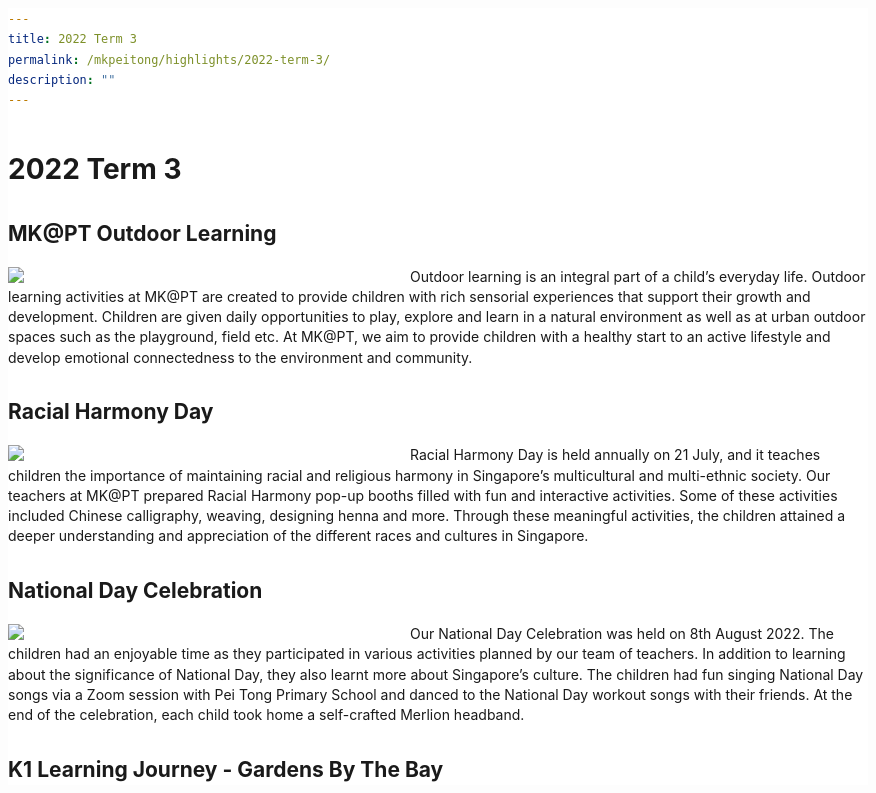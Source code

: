 ```yaml
---
title: 2022 Term 3
permalink: /mkpeitong/highlights/2022-term-3/
description: ""
---
```

# 2022 Term 3

## MK@PT Outdoor Learning

<img src="/images/MK@Pei%20Tong/Highlights/2022/T3%20MK@PT%20Outdoor%20Learning.png" style="width:45%;margin-right:15px;" align = "left">


Outdoor learning is an integral part of a child’s everyday life. Outdoor learning activities at MK@PT are created to provide children with rich sensorial experiences that support their growth and development. Children are given daily opportunities to play, explore and learn in a natural environment as well as at urban outdoor spaces such as the playground, field etc. At MK@PT, we aim to provide children with a healthy start to an active lifestyle and develop emotional connectedness to the environment and community.

## Racial Harmony Day


<img src="/images/MK@Pei%20Tong/Highlights/2022/T3%20Racial%20Harmony%20Day.png" style="width:45%;margin-right:15px;" align = "left">

Racial Harmony Day is held annually on 21 July, and it teaches children the importance of maintaining racial and religious harmony in Singapore’s multicultural and multi-ethnic society. Our teachers at MK@PT prepared Racial Harmony pop-up booths filled with fun and interactive activities. Some of these activities included Chinese calligraphy, weaving, designing henna and more. Through these meaningful activities, the children attained a deeper understanding and appreciation of the different races and cultures in Singapore.

## National Day Celebration

<img src="/images/MK@Pei%20Tong/Highlights/2022/T3%20National%20Day%20Celebration.png" style="width:45%;margin-right:15px;" align = "left">

Our National Day Celebration was held on 8th August 2022. The children had an enjoyable time as they participated in various activities planned by our team of teachers. In addition to learning about the significance of National Day, they also learnt more about Singapore’s culture. The children had fun singing National Day songs via a Zoom session with Pei Tong Primary School and danced to the National Day workout songs with their friends. At the end of the celebration, each child took home a self-crafted Merlion headband.

## K1 Learning Journey - Gardens By The Bay
